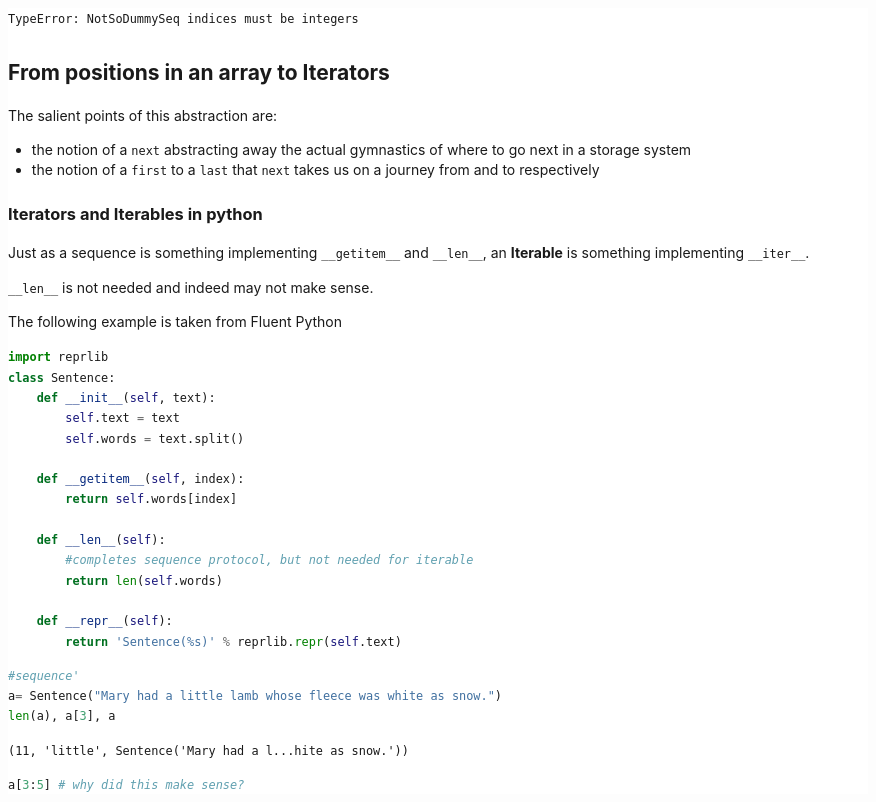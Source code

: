 
    TypeError: NotSoDummySeq indices must be integers


## From positions in an array to Iterators

The salient points of this abstraction are:

- the notion of a `next` abstracting away the actual gymnastics of where to go next in a storage system
- the notion of a `first` to a `last` that `next` takes us on a journey from and to respectively

### Iterators and Iterables in python

Just as a sequence is something implementing `__getitem__` and `__len__`, an **Iterable** is something implementing `__iter__`. 

`__len__` is not needed and indeed may not make sense. 

The following example is taken from Fluent Python



```python
import reprlib
class Sentence:
    def __init__(self, text): 
        self.text = text
        self.words = text.split()
        
    def __getitem__(self, index):
        return self.words[index] 
    
    def __len__(self):
        #completes sequence protocol, but not needed for iterable
        return len(self.words) 
    
    def __repr__(self):
        return 'Sentence(%s)' % reprlib.repr(self.text)
```




```python
#sequence'
a= Sentence("Mary had a little lamb whose fleece was white as snow.")
len(a), a[3], a
```





    (11, 'little', Sentence('Mary had a l...hite as snow.'))





```python
a[3:5] # why did this make sense?
```

